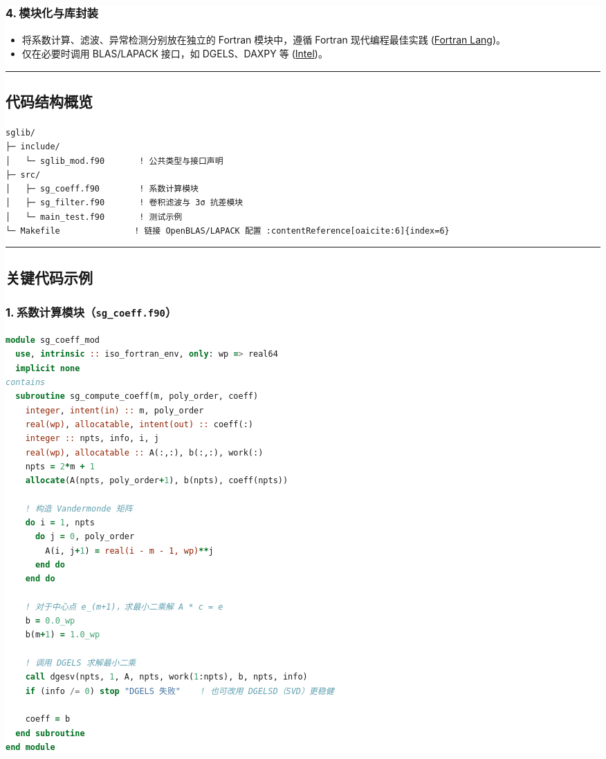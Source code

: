 ### 4. 模块化与库封装

* 将系数计算、滤波、异常检测分别放在独立的 Fortran 模块中，遵循 Fortran 现代编程最佳实践 ([Fortran Lang][7])。
* 仅在必要时调用 BLAS/LAPACK 接口，如 DGELS、DAXPY 等 ([Intel][8])。

---

## 代码结构概览

```
sglib/  
├─ include/  
│   └─ sglib_mod.f90       ! 公共类型与接口声明  
├─ src/  
│   ├─ sg_coeff.f90        ! 系数计算模块  
│   ├─ sg_filter.f90       ! 卷积滤波与 3σ 抗差模块  
│   └─ main_test.f90       ! 测试示例  
└─ Makefile               ! 链接 OpenBLAS/LAPACK 配置 :contentReference[oaicite:6]{index=6}  
```

---

## 关键代码示例

### 1. 系数计算模块（`sg_coeff.f90`）

```fortran
module sg_coeff_mod
  use, intrinsic :: iso_fortran_env, only: wp => real64
  implicit none
contains
  subroutine sg_compute_coeff(m, poly_order, coeff)
    integer, intent(in) :: m, poly_order
    real(wp), allocatable, intent(out) :: coeff(:)
    integer :: npts, info, i, j
    real(wp), allocatable :: A(:,:), b(:,:), work(:)
    npts = 2*m + 1
    allocate(A(npts, poly_order+1), b(npts), coeff(npts))

    ! 构造 Vandermonde 矩阵
    do i = 1, npts
      do j = 0, poly_order
        A(i, j+1) = real(i - m - 1, wp)**j
      end do
    end do

    ! 对于中心点 e_(m+1)，求最小二乘解 A * c = e
    b = 0.0_wp
    b(m+1) = 1.0_wp

    ! 调用 DGELS 求解最小二乘
    call dgesv(npts, 1, A, npts, work(1:npts), b, npts, info)
    if (info /= 0) stop "DGELS 失败"    ! 也可改用 DGELSD（SVD）更稳健

    coeff = b
  end subroutine
end module
```


[1]: https://en.wikipedia.org/wiki/Savitzky%E2%80%93Golay_filter?utm_source=chatgpt.com "Savitzky–Golay filter - Wikipedia"
[2]: https://math.stackexchange.com/questions/9077/calculating-the-savitzky-golay-coefficients?utm_source=chatgpt.com "Calculating the Savitzky Golay Coefficients - Math Stack Exchange"
[3]: https://iate.oac.uncor.edu/~mario/materia/nr/numrec/f14-8.pdf?utm_source=chatgpt.com "[PDF] 14.8 Savitzky-Golay Smoothing Filters - IATE"
[4]: https://cyber.dabamos.de/programming/modernfortran/lapack.html?utm_source=chatgpt.com "LAPACK | Programming in Modern Fortran"
[5]: https://www.netlib.org/lapack/lawnspdf/lawn193.pdf?utm_source=chatgpt.com "[PDF] LAPACK Working Note 193 - Netlib.org"
[6]: https://stackoverflow.com/questions/55336952/how-can-i-remove-outliers-numbers-3-standard-deviations-away-from-the-mean-in?utm_source=chatgpt.com "How can I remove outliers (numbers 3 standard deviations away ..."
[7]: https://fortran-lang.org/learn/best_practices/modules_programs/?utm_source=chatgpt.com "Modules and Programs - Fortran-lang.org"
[8]: https://www.intel.com/content/www/us/en/docs/onemkl/developer-reference-fortran/2023-1/blas-code-examples.html?utm_source=chatgpt.com "BLAS Code Examples - Intel"
[9]: https://github.com/xianyi/OpenBLAS/blob/develop/lapack-netlib/make.inc.example?utm_source=chatgpt.com "OpenBLAS/lapack-netlib/make.inc.example at develop - GitHub"
[10]: https://annefou.github.io/Fortran/modules/modules.html?utm_source=chatgpt.com "Procedures and Modules"